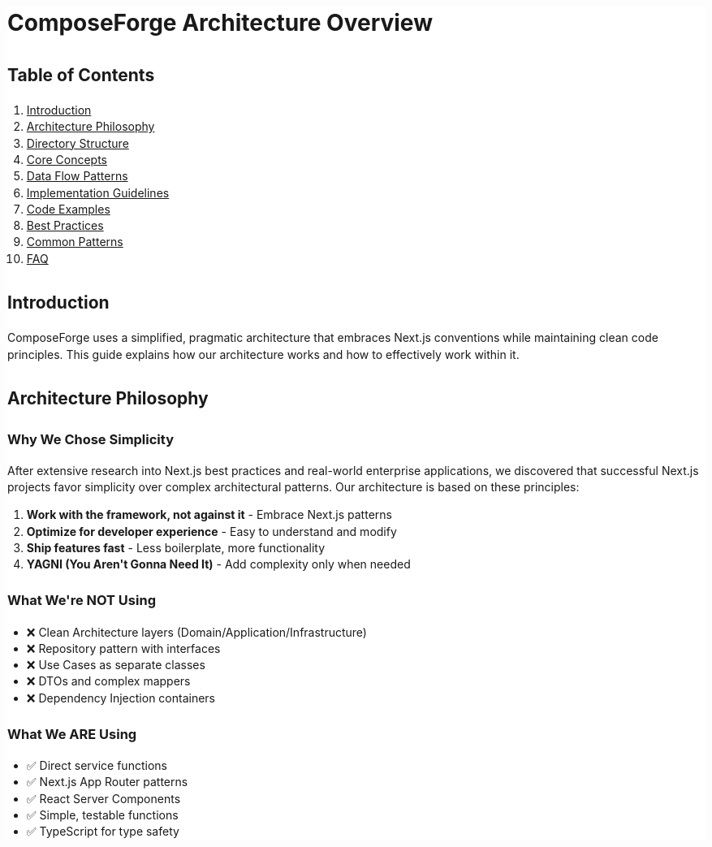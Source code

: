 # ComposeForge Architecture Overview

## Table of Contents
1. [Introduction](#introduction)
2. [Architecture Philosophy](#architecture-philosophy)
3. [Directory Structure](#directory-structure)
4. [Core Concepts](#core-concepts)
5. [Data Flow Patterns](#data-flow-patterns)
6. [Implementation Guidelines](#implementation-guidelines)
7. [Code Examples](#code-examples)
8. [Best Practices](#best-practices)
9. [Common Patterns](#common-patterns)
10. [FAQ](#faq)

## Introduction

ComposeForge uses a simplified, pragmatic architecture that embraces Next.js conventions while maintaining clean code principles. This guide explains how our architecture works and how to effectively work within it.

## Architecture Philosophy

### Why We Chose Simplicity

After extensive research into Next.js best practices and real-world enterprise applications, we discovered that successful Next.js projects favor simplicity over complex architectural patterns. Our architecture is based on these principles:

1. **Work with the framework, not against it** - Embrace Next.js patterns
2. **Optimize for developer experience** - Easy to understand and modify
3. **Ship features fast** - Less boilerplate, more functionality
4. **YAGNI (You Aren't Gonna Need It)** - Add complexity only when needed

### What We're NOT Using

- ❌ Clean Architecture layers (Domain/Application/Infrastructure)
- ❌ Repository pattern with interfaces
- ❌ Use Cases as separate classes
- ❌ DTOs and complex mappers
- ❌ Dependency Injection containers

### What We ARE Using

- ✅ Direct service functions
- ✅ Next.js App Router patterns
- ✅ React Server Components
- ✅ Simple, testable functions
- ✅ TypeScript for type safety
